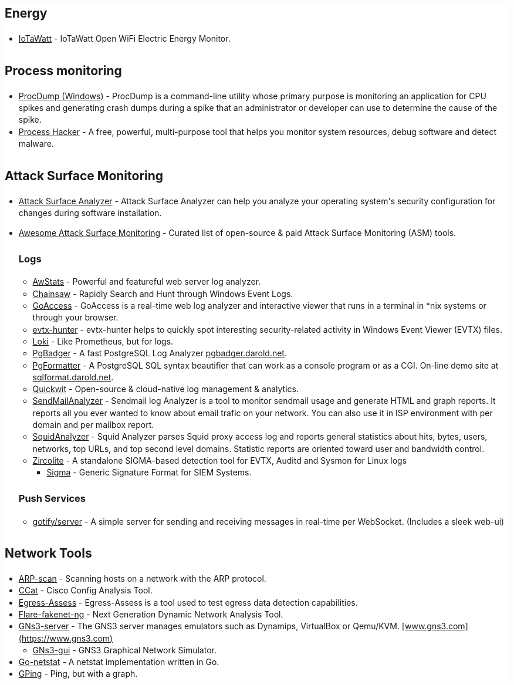   ## Energy
  - [IoTaWatt](https://github.com/boblemaire/IoTaWatt) - IoTaWatt Open WiFi Electric Energy Monitor.
  ## Process monitoring
  - [ProcDump (Windows)](https://docs.microsoft.com/en-us/sysinternals/downloads/procdump) - ProcDump is a command-line utility whose primary purpose is monitoring an application for CPU spikes and generating crash dumps during a spike that an administrator or developer can use to determine the cause of the spike. 
  - [Process Hacker](https://github.com/processhacker/processhacker) - A free, powerful, multi-purpose tool that helps you monitor system resources, debug software and detect malware.
  ## Attack Surface Monitoring
- [Attack Surface Analyzer](https://github.com/microsoft/AttackSurfaceAnalyzer) -  Attack Surface Analyzer can help you analyze your operating system's security configuration for changes during software installation.
- [Awesome Attack Surface Monitoring](https://github.com/0xtavian/awesome-attack-surface-monitoring) - Curated list of open-source & paid Attack Surface Monitoring (ASM) tools.
  ### Logs
  - [AwStats](https://www.awstats.org/) - Powerful and featureful web server log analyzer.
  - [Chainsaw](https://github.com/countercept/chainsaw) - Rapidly Search and Hunt through Windows Event Logs.
  - [GoAccess](https://github.com/allinurl/goaccess) - GoAccess is a real-time web log analyzer and interactive viewer that runs in a terminal in *nix systems or through your browser.
  - [evtx-hunter](https://github.com/NVISOsecurity/evtx-hunter) - evtx-hunter helps to quickly spot interesting security-related activity in Windows Event Viewer (EVTX) files.
  - [Loki](https://github.com/grafana/loki) - Like Prometheus, but for logs.
  - [PgBadger](https://github.com/darold/pgbadger) - A fast PostgreSQL Log Analyzer [pgbadger.darold.net](https://pgbadger.darold.net).
  - [PgFormatter](https://github.com/darold/pgFormatter) - A PostgreSQL SQL syntax beautifier that can work as a console program or as a CGI. On-line demo site at [sqlformat.darold.net](http://sqlformat.darold.net).
  - [Quickwit](https://github.com/quickwit-oss/quickwit) - Open-source & cloud-native log management & analytics.
  - [SendMailAnalyzer](https://github.com/darold/sendmailanalyzer) - Sendmail log Analyzer is a tool to monitor sendmail usage and generate HTML and graph reports. It reports all you ever wanted to know about email trafic on your network. You can also use it in ISP environment with per domain and per mailbox report.
  - [SquidAnalyzer](https://github.com/darold/squidanalyzer) - Squid Analyzer parses Squid proxy access log and reports general statistics about hits, bytes, users, networks, top URLs, and top second level domains. Statistic reports are oriented toward user and bandwidth control.
  - [Zircolite](https://github.com/wagga40/Zircolite) - A standalone SIGMA-based detection tool for EVTX, Auditd and Sysmon for Linux logs 
    - [Sigma](https://github.com/SigmaHQ/sigma) - Generic Signature Format for SIEM Systems.
  
  ### Push Services
  - [gotify/server](https://github.com/gotify/server) - A simple server for sending and receiving messages in real-time per WebSocket. (Includes a sleek web-ui) 

 ## Network Tools
- [ARP-scan](https://github.com/royhills/arp-scan) - Scanning hosts on a network with the ARP protocol.
- [CCat](https://github.com/frostbits-security/ccat) - Cisco Config Analysis Tool.
- [Egress-Assess](https://github.com/FortyNorthSecurity/Egress-Assess) - Egress-Assess is a tool used to test egress data detection capabilities.
- [Flare-fakenet-ng](https://github.com/fireeye/flare-fakenet-ng) - Next Generation Dynamic Network Analysis Tool.
- [GNs3-server](https://github.com/GNS3/gns3-server) - The GNS3 server manages emulators such as Dynamips, VirtualBox or Qemu/KVM. [www.gns3.com](https://www.gns3.com)
  - [GNs3-gui](https://github.com/GNS3/gns3-gui) - GNS3 Graphical Network Simulator.
- [Go-netstat](https://github.com/cakturk/go-netstat) - A netstat implementation written in Go.
- [GPing](https://github.com/orf/gping) - Ping, but with a graph.